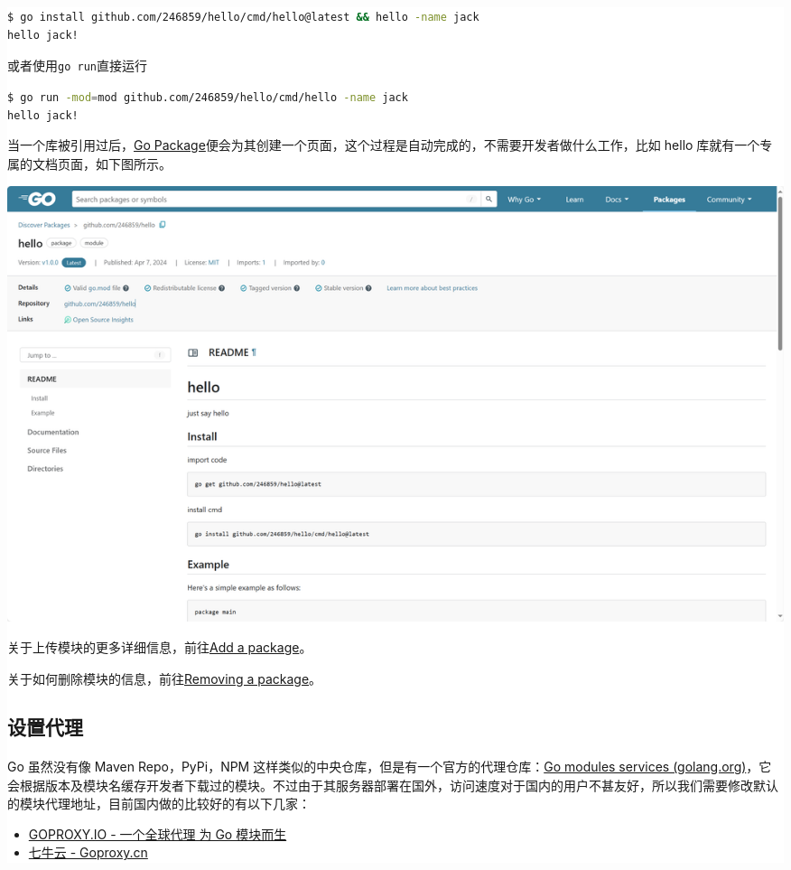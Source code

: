 ```bash
$ go install github.com/246859/hello/cmd/hello@latest && hello -name jack
hello jack!
```

或者使用`go run`直接运行

```bash
$ go run -mod=mod github.com/246859/hello/cmd/hello -name jack
hello jack!
```

当一个库被引用过后，[Go Package](https://pkg.go.dev/)便会为其创建一个页面，这个过程是自动完成的，不需要开发者做什么工作，比如 hello 库就有一个专属的文档页面，如下图所示。

![](/images/essential/md_3.png)

关于上传模块的更多详细信息，前往[Add a package](https://pkg.go.dev/about#adding-a-package)。

关于如何删除模块的信息，前往[Removing a package](https://pkg.go.dev/about#removing-a-package)。

## 设置代理

Go 虽然没有像 Maven Repo，PyPi，NPM 这样类似的中央仓库，但是有一个官方的代理仓库：[Go modules services (golang.org)](https://proxy.golang.org/)，它会根据版本及模块名缓存开发者下载过的模块。不过由于其服务器部署在国外，访问速度对于国内的用户不甚友好，所以我们需要修改默认的模块代理地址，目前国内做的比较好的有以下几家：

- [GOPROXY.IO - 一个全球代理 为 Go 模块而生](https://goproxy.io/zh/)
- [七牛云 - Goproxy.cn](https://goproxy.cn/)
